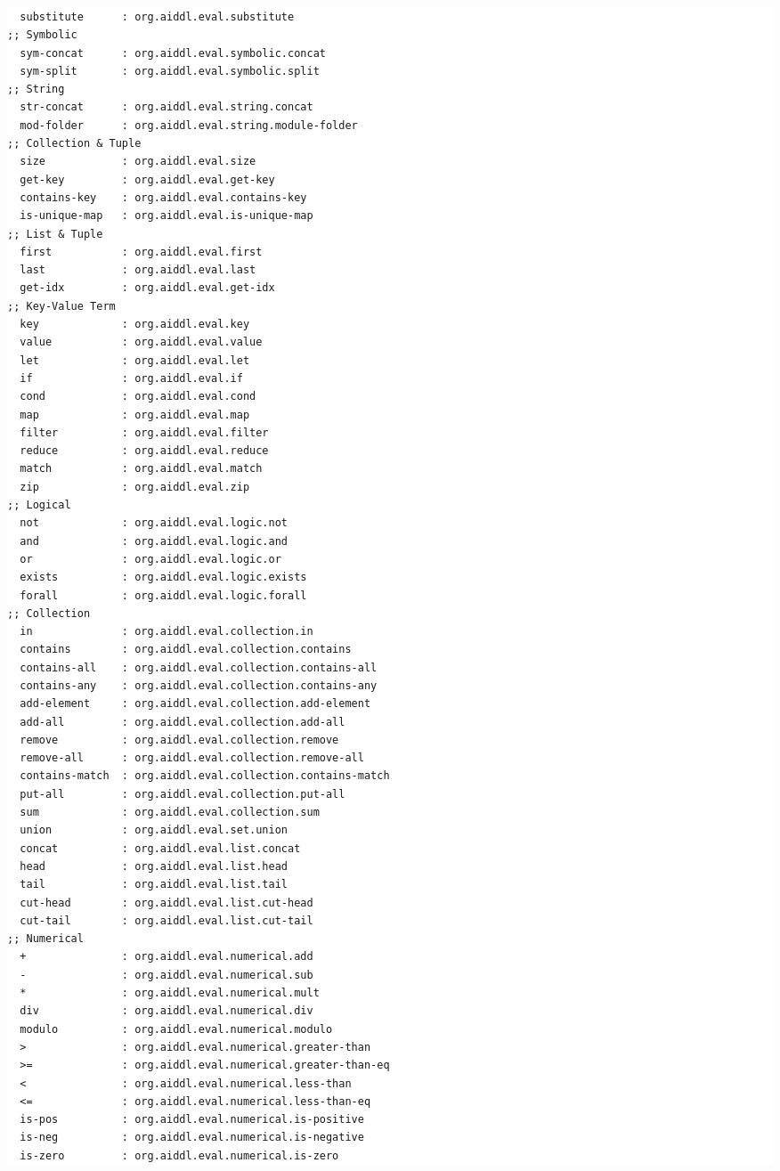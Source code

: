       substitute      : org.aiddl.eval.substitute
    ;; Symbolic
      sym-concat      : org.aiddl.eval.symbolic.concat
      sym-split       : org.aiddl.eval.symbolic.split
    ;; String
      str-concat      : org.aiddl.eval.string.concat
      mod-folder      : org.aiddl.eval.string.module-folder 
    ;; Collection & Tuple
      size            : org.aiddl.eval.size
      get-key         : org.aiddl.eval.get-key
      contains-key    : org.aiddl.eval.contains-key
      is-unique-map   : org.aiddl.eval.is-unique-map
    ;; List & Tuple
      first           : org.aiddl.eval.first
      last            : org.aiddl.eval.last
      get-idx         : org.aiddl.eval.get-idx
    ;; Key-Value Term
      key             : org.aiddl.eval.key
      value           : org.aiddl.eval.value
      let             : org.aiddl.eval.let
      if              : org.aiddl.eval.if
      cond            : org.aiddl.eval.cond
      map             : org.aiddl.eval.map
      filter          : org.aiddl.eval.filter
      reduce          : org.aiddl.eval.reduce
      match           : org.aiddl.eval.match
      zip             : org.aiddl.eval.zip
    ;; Logical
      not             : org.aiddl.eval.logic.not
      and             : org.aiddl.eval.logic.and
      or              : org.aiddl.eval.logic.or
      exists          : org.aiddl.eval.logic.exists
      forall          : org.aiddl.eval.logic.forall
    ;; Collection
      in              : org.aiddl.eval.collection.in
      contains        : org.aiddl.eval.collection.contains
      contains-all    : org.aiddl.eval.collection.contains-all
      contains-any    : org.aiddl.eval.collection.contains-any
      add-element     : org.aiddl.eval.collection.add-element
      add-all         : org.aiddl.eval.collection.add-all
      remove          : org.aiddl.eval.collection.remove
      remove-all      : org.aiddl.eval.collection.remove-all
      contains-match  : org.aiddl.eval.collection.contains-match
      put-all         : org.aiddl.eval.collection.put-all
      sum             : org.aiddl.eval.collection.sum
      union           : org.aiddl.eval.set.union
      concat          : org.aiddl.eval.list.concat
      head            : org.aiddl.eval.list.head
      tail            : org.aiddl.eval.list.tail
      cut-head        : org.aiddl.eval.list.cut-head
      cut-tail        : org.aiddl.eval.list.cut-tail
    ;; Numerical
      +               : org.aiddl.eval.numerical.add
      -               : org.aiddl.eval.numerical.sub
      *               : org.aiddl.eval.numerical.mult
      div             : org.aiddl.eval.numerical.div
      modulo          : org.aiddl.eval.numerical.modulo
      >               : org.aiddl.eval.numerical.greater-than
      >=              : org.aiddl.eval.numerical.greater-than-eq
      <               : org.aiddl.eval.numerical.less-than
      <=              : org.aiddl.eval.numerical.less-than-eq
      is-pos          : org.aiddl.eval.numerical.is-positive
      is-neg          : org.aiddl.eval.numerical.is-negative
      is-zero         : org.aiddl.eval.numerical.is-zero